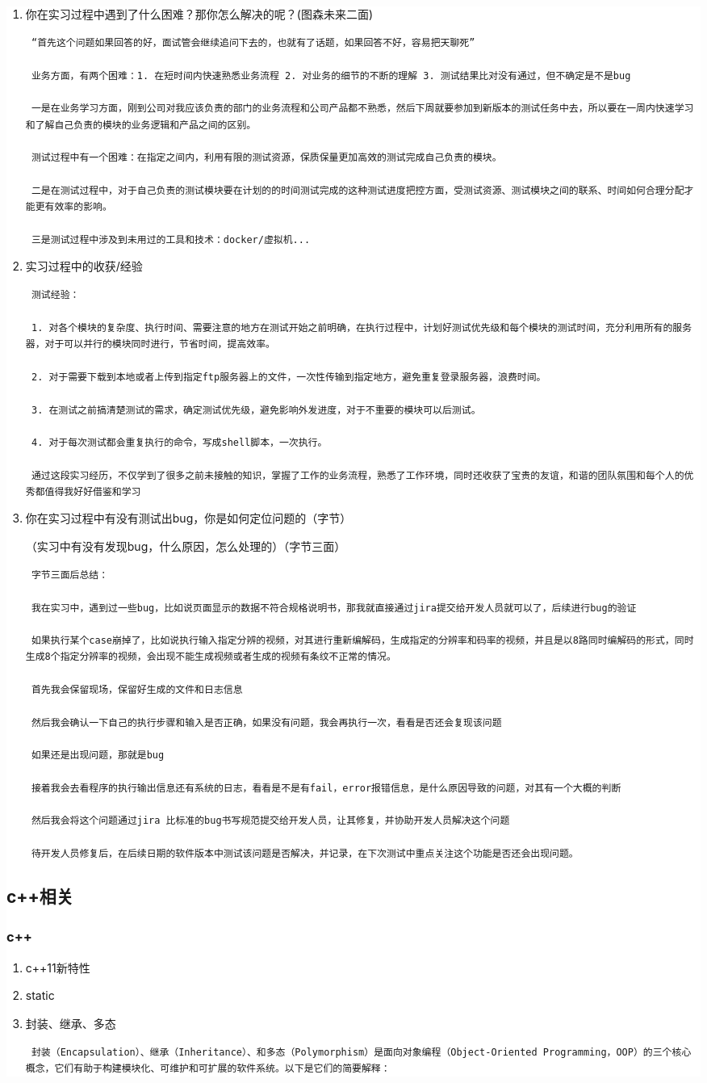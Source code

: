 
1. 你在实习过程中遇到了什么困难？那你怎么解决的呢？(图森未来二面)

        “首先这个问题如果回答的好，面试管会继续追问下去的，也就有了话题，如果回答不好，容易把天聊死”

        业务方面，有两个困难：1. 在短时间内快速熟悉业务流程 2. 对业务的细节的不断的理解 3. 测试结果比对没有通过，但不确定是不是bug

        一是在业务学习方面，刚到公司对我应该负责的部门的业务流程和公司产品都不熟悉，然后下周就要参加到新版本的测试任务中去，所以要在一周内快速学习和了解自己负责的模块的业务逻辑和产品之间的区别。

        测试过程中有一个困难：在指定之间内，利用有限的测试资源，保质保量更加高效的测试完成自己负责的模块。

        二是在测试过程中，对于自己负责的测试模块要在计划的的时间测试完成的这种测试进度把控方面，受测试资源、测试模块之间的联系、时间如何合理分配才能更有效率的影响。

        三是测试过程中涉及到未用过的工具和技术：docker/虚拟机...

2. 实习过程中的收获/经验
   
        测试经验：

        1. 对各个模块的复杂度、执行时间、需要注意的地方在测试开始之前明确，在执行过程中，计划好测试优先级和每个模块的测试时间，充分利用所有的服务器，对于可以并行的模块同时进行，节省时间，提高效率。

        2. 对于需要下载到本地或者上传到指定ftp服务器上的文件，一次性传输到指定地方，避免重复登录服务器，浪费时间。

        3. 在测试之前搞清楚测试的需求，确定测试优先级，避免影响外发进度，对于不重要的模块可以后测试。

        4. 对于每次测试都会重复执行的命令，写成shell脚本，一次执行。

        通过这段实习经历，不仅学到了很多之前未接触的知识，掌握了工作的业务流程，熟悉了工作环境，同时还收获了宝贵的友谊，和谐的团队氛围和每个人的优秀都值得我好好借鉴和学习

3. 你在实习过程中有没有测试出bug，你是如何定位问题的（字节）

    （实习中有没有发现bug，什么原因，怎么处理的）（字节三面）

        字节三面后总结：

        我在实习中，遇到过一些bug，比如说页面显示的数据不符合规格说明书，那我就直接通过jira提交给开发人员就可以了，后续进行bug的验证

        如果执行某个case崩掉了，比如说执行输入指定分辨的视频，对其进行重新编解码，生成指定的分辨率和码率的视频，并且是以8路同时编解码的形式，同时生成8个指定分辨率的视频，会出现不能生成视频或者生成的视频有条纹不正常的情况。

        首先我会保留现场，保留好生成的文件和日志信息

        然后我会确认一下自己的执行步骤和输入是否正确，如果没有问题，我会再执行一次，看看是否还会复现该问题

        如果还是出现问题，那就是bug

        接着我会去看程序的执行输出信息还有系统的日志，看看是不是有fail，error报错信息，是什么原因导致的问题，对其有一个大概的判断

        然后我会将这个问题通过jira 比标准的bug书写规范提交给开发人员，让其修复，并协助开发人员解决这个问题

        待开发人员修复后，在后续日期的软件版本中测试该问题是否解决，并记录，在下次测试中重点关注这个功能是否还会出现问题。


## <p id='3'>c++相关</p>

### <p id='3.1'>c++</p>
1. c++11新特性
2. static
3. 封装、继承、多态

        封装（Encapsulation）、继承（Inheritance）、和多态（Polymorphism）是面向对象编程（Object-Oriented Programming，OOP）的三个核心概念，它们有助于构建模块化、可维护和可扩展的软件系统。以下是它们的简要解释：
